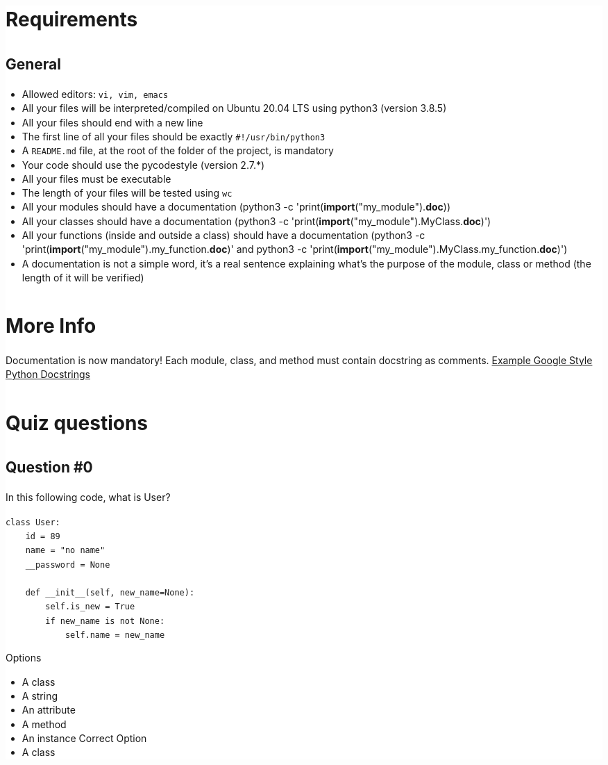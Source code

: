 # Requirements

## General
* Allowed editors: ``vi, vim, emacs``
* All your files will be interpreted/compiled on Ubuntu 20.04 LTS using python3 (version 3.8.5)
* All your files should end with a new line
* The first line of all your files should be exactly ``#!/usr/bin/python3``
* A ``README.md`` file, at the root of the folder of the project, is mandatory
* Your code should use the pycodestyle (version 2.7.*)
* All your files must be executable
* The length of your files will be tested using ``wc``
* All your modules should have a documentation (python3 -c 'print(__import__("my_module").__doc__))
* All your classes should have a documentation (python3 -c 'print(__import__("my_module").MyClass.__doc__)')
* All your functions (inside and outside a class) should have a documentation (python3 -c 'print(__import__("my_module").my_function.__doc__)' and python3 -c 'print(__import__("my_module").MyClass.my_function.__doc__)')
* A documentation is not a simple word, it’s a real sentence explaining what’s the purpose of the module, class or method (the length of it will be verified)

# More Info
Documentation is now mandatory! Each module, class, and method must contain docstring as comments. [Example Google Style Python Docstrings](https://sphinxcontrib-napoleon.readthedocs.io/en/latest/example_google.html)

# Quiz questions

## Question #0
In this following code, what is User?
```
class User:
    id = 89
    name = "no name"
    __password = None

    def __init__(self, new_name=None):
        self.is_new = True
        if new_name is not None:
            self.name = new_name
```
Options
* A class
* A string
* An attribute
* A method
* An instance
Correct Option
* A class
